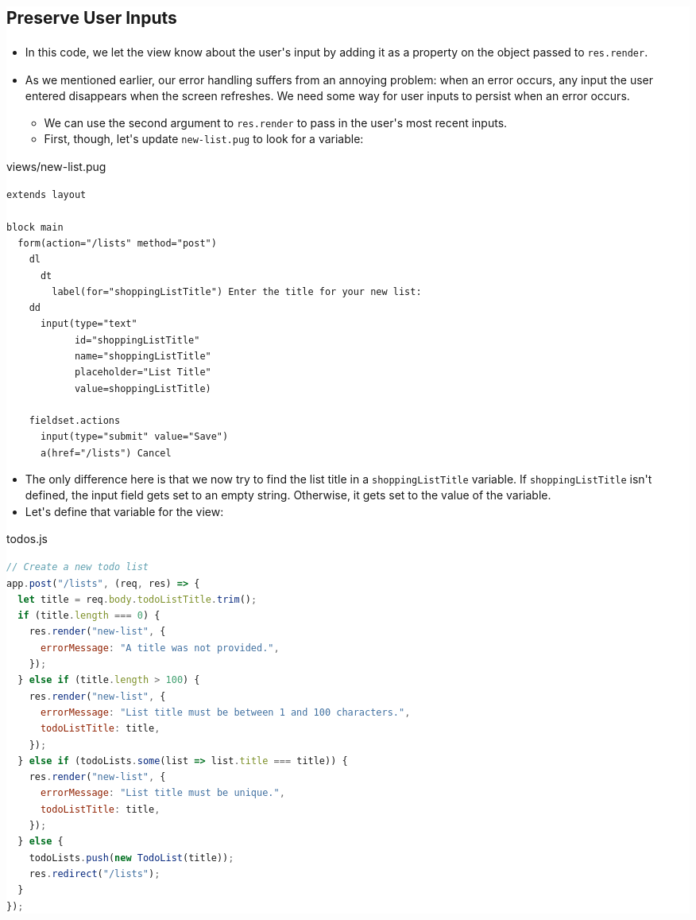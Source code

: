 ```js

```

## Preserve User Inputs

- In this code, we let the view know about the user's input by adding it as a property on the object passed to `res.render`.

- As we mentioned earlier, our error handling suffers from an annoying problem: when an error occurs, any input the user entered disappears when the screen refreshes. We need some way for user inputs to persist when an error occurs. 
  - We can use the second argument to `res.render` to pass in the user's most recent inputs. 
  - First, though, let's update `new-list.pug` to look for a variable:

views/new-list.pug

```jade
extends layout

block main  
  form(action="/lists" method="post")
    dl 
      dt 
        label(for="shoppingListTitle") Enter the title for your new list: 
    dd 
      input(type="text"
            id="shoppingListTitle"
            name="shoppingListTitle"
            placeholder="List Title"
            value=shoppingListTitle)
    
    fieldset.actions 
      input(type="submit" value="Save")
      a(href="/lists") Cancel
```

- The only difference here is that we now try to find the list title in a `shoppingListTitle` variable. If `shoppingListTitle` isn't defined, the input field gets set to an empty string. Otherwise, it gets set to the value of the variable. 
- Let's define that variable for the view:

todos.js

```js
// Create a new todo list
app.post("/lists", (req, res) => {
  let title = req.body.todoListTitle.trim();
  if (title.length === 0) {
    res.render("new-list", {
      errorMessage: "A title was not provided.",
    });
  } else if (title.length > 100) {
    res.render("new-list", {
      errorMessage: "List title must be between 1 and 100 characters.",
      todoListTitle: title,
    });
  } else if (todoLists.some(list => list.title === title)) {
    res.render("new-list", {
      errorMessage: "List title must be unique.",
      todoListTitle: title,
    });
  } else {
    todoLists.push(new TodoList(title));
    res.redirect("/lists");
  }
});
```